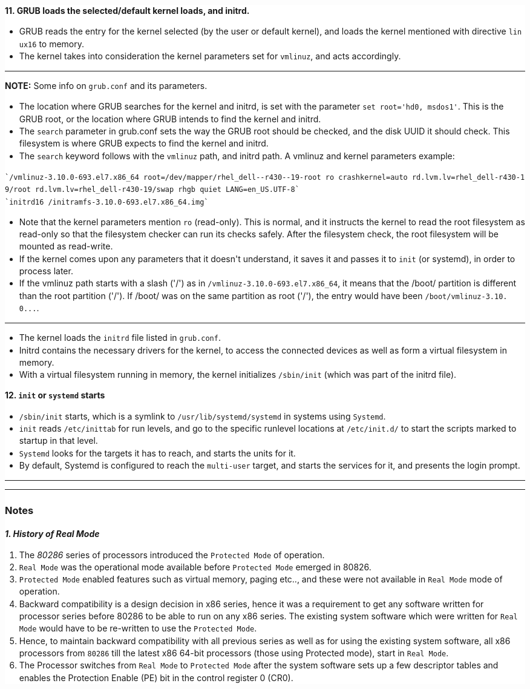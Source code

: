 **11. GRUB loads the selected/default kernel loads, and initrd.**

* GRUB reads the entry for the kernel selected (by the user or default kernel), and loads the kernel mentioned with directive `linux16` to memory.
* The kernel takes into consideration the kernel parameters set for `vmlinuz`, and acts accordingly.

***
**NOTE:** Some info on `grub.conf` and its parameters.

* The location where GRUB searches for the kernel and initrd, is set with the parameter `set root='hd0, msdos1'`. This is the GRUB root, or the location where GRUB intends to find the kernel and initrd.
* The `search` parameter in grub.conf sets the way the GRUB root should be checked, and the disk UUID it should check. This filesystem is where GRUB expects to find the kernel and initrd.
* The `search` keyword follows with the `vmlinuz` path, and initrd path. A vmlinuz and kernel parameters example:

~~~
`/vmlinuz-3.10.0-693.el7.x86_64 root=/dev/mapper/rhel_dell--r430--19-root ro crashkernel=auto rd.lvm.lv=rhel_dell-r430-19/root rd.lvm.lv=rhel_dell-r430-19/swap rhgb quiet LANG=en_US.UTF-8`
`initrd16 /initramfs-3.10.0-693.el7.x86_64.img`
~~~

* Note that the kernel parameters mention `ro` (read-only). This is normal, and it instructs the kernel to read the root filesystem as read-only so that the filesystem checker can run its checks safely. After the filesystem check, the root filesystem will be mounted as read-write.
* If the kernel comes upon any parameters that it doesn't understand, it saves it and passes it to `init` (or systemd), in order to process later.
* If the vmlinuz path starts with a slash ('/') as in `/vmlinuz-3.10.0-693.el7.x86_64`, it means that the /boot/ partition is different than the root partition ('/'). If /boot/ was on the same partition as root ('/'), the entry would have been `/boot/vmlinuz-3.10.0...`.
***

* The kernel loads the `initrd` file listed in `grub.conf`.
* Initrd contains the necessary drivers for the kernel, to access the connected devices as well as form a virtual filesystem in memory.
* With a virtual filesystem running in memory, the kernel initializes `/sbin/init` (which was part of the initrd file).

**12. `init` or `systemd` starts**
* `/sbin/init` starts, which is a symlink to `/usr/lib/systemd/systemd` in systems using `Systemd`.
* `init` reads `/etc/inittab` for run levels, and go to the specific runlevel locations at `/etc/init.d/` to start the scripts marked to startup in that level.
* `Systemd` looks for the targets it has to reach, and starts the units for it.
* By default, Systemd is configured to reach the `multi-user` target, and starts the services for it, and presents the login prompt.

***
***

### Notes
_**1. History of Real Mode**_
1. The _80286_ series of processors introduced the `Protected Mode` of operation.
2. `Real Mode` was the operational mode available before `Protected Mode` emerged in 80826.
3. `Protected Mode` enabled features such as virtual memory, paging etc.., and these were not available in `Real Mode` mode of operation.
4. Backward compatibility is a design decision in x86 series, hence it was a requirement to get any software written for processor series before 80286 to be able to run on any x86 series. The existing system software which were written for `Real Mode` would have to be re-written to use the `Protected Mode`.
5. Hence, to maintain backward compatibility with all previous series as well as for using the existing system software, all x86 processors from `80286` till the latest x86 64-bit processors (those using Protected mode), start in `Real Mode`.
6. The Processor switches from `Real Mode` to `Protected Mode` after the system software sets up a few descriptor tables and enables the Protection Enable (PE) bit in the control register 0 (CR0).
